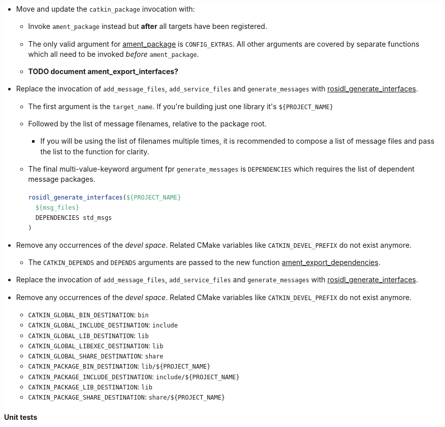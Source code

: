 - Move and update the `catkin_package` invocation with:

  - Invoke `ament_package` instead but **after** all targets have been registered.

  - The only valid argument for [ament_package](https://github.com/ament/ament_cmake/blob/master/ament_cmake_core/cmake/core/ament_package.cmake) is `CONFIG_EXTRAS`.
    All other arguments are covered by separate functions which all need to be invoked *before* `ament_package`.

  - **TODO document ament_export_interfaces?**

- Replace the invocation of `add_message_files`, `add_service_files` and `generate_messages` with [rosidl_generate_interfaces](https://github.com/ros2/rosidl/blob/master/rosidl_cmake/cmake/rosidl_generate_interfaces.cmake).

  - The first argument is the `target_name`.
    If you're building just one library it's `${PROJECT_NAME}`

  - Followed by the list of message filenames, relative to the package root.

    - If you will be using the list of filenames multiple times, it is recommended to compose a list of message files and pass the list to the function for clarity.

  - The final multi-value-keyword argument fpr `generate_messages` is `DEPENDENCIES` which requires the list of dependent message packages.

    ``` cmake
    rosidl_generate_interfaces(${PROJECT_NAME}
      ${msg_files}
      DEPENDENCIES std_msgs
    )
    ```

- Remove any occurrences of the *devel space*.
  Related CMake variables like `CATKIN_DEVEL_PREFIX` do not exist anymore.

  - The `CATKIN_DEPENDS` and `DEPENDS` arguments are passed to the new function [ament_export_dependencies](https://github.com/ament/ament_cmake/blob/master/ament_cmake_export_dependencies/cmake/ament_export_dependencies.cmake).

- Replace the invocation of `add_message_files`, `add_service_files` and `generate_messages` with [rosidl_generate_interfaces](https://github.com/ros2/rosidl/blob/master/rosidl_cmake/cmake/rosidl_generate_interfaces.cmake).

- Remove any occurrences of the *devel space*.
  Related CMake variables like `CATKIN_DEVEL_PREFIX` do not exist anymore.

  - `CATKIN_GLOBAL_BIN_DESTINATION`: `bin`
  - `CATKIN_GLOBAL_INCLUDE_DESTINATION`: `include`
  - `CATKIN_GLOBAL_LIB_DESTINATION`: `lib`
  - `CATKIN_GLOBAL_LIBEXEC_DESTINATION`: `lib`
  - `CATKIN_GLOBAL_SHARE_DESTINATION`: `share`
  - `CATKIN_PACKAGE_BIN_DESTINATION`: `lib/${PROJECT_NAME}`
  - `CATKIN_PACKAGE_INCLUDE_DESTINATION`: `include/${PROJECT_NAME}`
  - `CATKIN_PACKAGE_LIB_DESTINATION`: `lib`
  - `CATKIN_PACKAGE_SHARE_DESTINATION`: `share/${PROJECT_NAME}`

#### Unit tests
